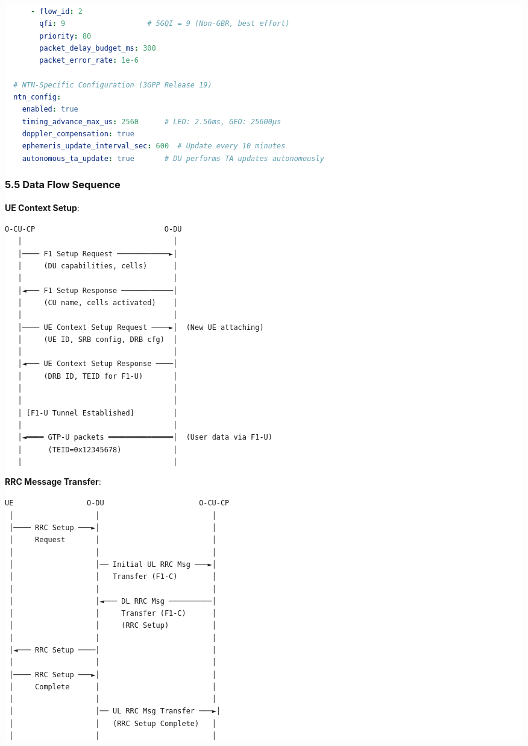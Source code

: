 ```yaml
      - flow_id: 2
        qfi: 9                   # 5GQI = 9 (Non-GBR, best effort)
        priority: 80
        packet_delay_budget_ms: 300
        packet_error_rate: 1e-6

  # NTN-Specific Configuration (3GPP Release 19)
  ntn_config:
    enabled: true
    timing_advance_max_us: 2560      # LEO: 2.56ms, GEO: 25600μs
    doppler_compensation: true
    ephemeris_update_interval_sec: 600  # Update every 10 minutes
    autonomous_ta_update: true       # DU performs TA updates autonomously
```

### 5.5 Data Flow Sequence

**UE Context Setup**:
```
O-CU-CP                              O-DU
   │                                   │
   │──── F1 Setup Request ────────────►│
   │     (DU capabilities, cells)      │
   │                                   │
   │◄─── F1 Setup Response ────────────│
   │     (CU name, cells activated)    │
   │                                   │
   │──── UE Context Setup Request ────►│  (New UE attaching)
   │     (UE ID, SRB config, DRB cfg)  │
   │                                   │
   │◄─── UE Context Setup Response ────│
   │     (DRB ID, TEID for F1-U)       │
   │                                   │
   │                                   │
   │ [F1-U Tunnel Established]         │
   │                                   │
   │◄════ GTP-U packets ═══════════════│  (User data via F1-U)
   │      (TEID=0x12345678)            │
   │                                   │
```

**RRC Message Transfer**:
```
UE                 O-DU                      O-CU-CP
 │                   │                          │
 │──── RRC Setup ───►│                          │
 │     Request       │                          │
 │                   │                          │
 │                   │── Initial UL RRC Msg ───►│
 │                   │   Transfer (F1-C)        │
 │                   │                          │
 │                   │◄─── DL RRC Msg ──────────│
 │                   │     Transfer (F1-C)      │
 │                   │     (RRC Setup)          │
 │                   │                          │
 │◄─── RRC Setup ────│                          │
 │                   │                          │
 │──── RRC Setup ───►│                          │
 │     Complete      │                          │
 │                   │                          │
 │                   │── UL RRC Msg Transfer ───►│
 │                   │   (RRC Setup Complete)   │
 │                   │                          │
```
